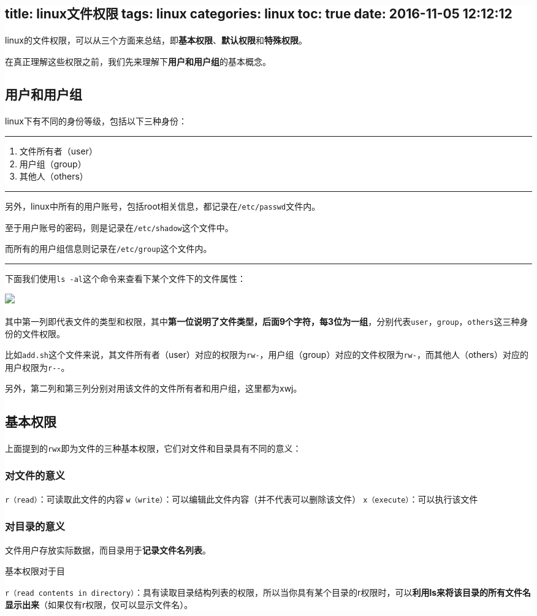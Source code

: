 title: linux文件权限
tags: linux
categories: linux
toc: true
date: 2016-11-05 12:12:12
---

linux的文件权限，可以从三个方面来总结，即**基本权限**、**默认权限**和**特殊权限**。

在真正理解这些权限之前，我们先来理解下**用户和用户组**的基本概念。

## 用户和用户组

linux下有不同的身份等级，包括以下三种身份：

---
1. 文件所有者（user）
2. 用户组（group）
3. 其他人（others）
---

另外，linux中所有的用户账号，包括root相关信息，都记录在`/etc/passwd`文件内。

至于用户账号的密码，则是记录在`/etc/shadow`这个文件中。

而所有的用户组信息则记录在`/etc/group`这个文件内。

---

下面我们使用`ls -al`这个命令来查看下某个文件下的文件属性：

![](http://7xvlvo.com1.z0.glb.clouddn.com/shell_ls.png)

其中第一列即代表文件的类型和权限，其中**第一位说明了文件类型，后面9个字符，每3位为一组**，分别代表`user`，`group`，`others`这三种身份的文件权限。

比如`add.sh`这个文件来说，其文件所有者（user）对应的权限为`rw-`，用户组（group）对应的文件权限为`rw-`，而其他人（others）对应的用户权限为`r--`。

另外，第二列和第三列分别对用该文件的文件所有者和用户组，这里都为xwj。

## 基本权限

上面提到的`rwx`即为文件的三种基本权限，它们对文件和目录具有不同的意义：

### 对文件的意义

`r（read）`：可读取此文件的内容
`w（write）`：可以编辑此文件内容（并不代表可以删除该文件）
`x（execute）`：可以执行该文件

### 对目录的意义

文件用户存放实际数据，而目录用于**记录文件名列表**。

基本权限对于目

`r（read contents in directory）`：具有读取目录结构列表的权限，所以当你具有某个目录的r权限时，可以**利用ls来将该目录的所有文件名显示出来**（如果仅有r权限，仅可以显示文件名）。
